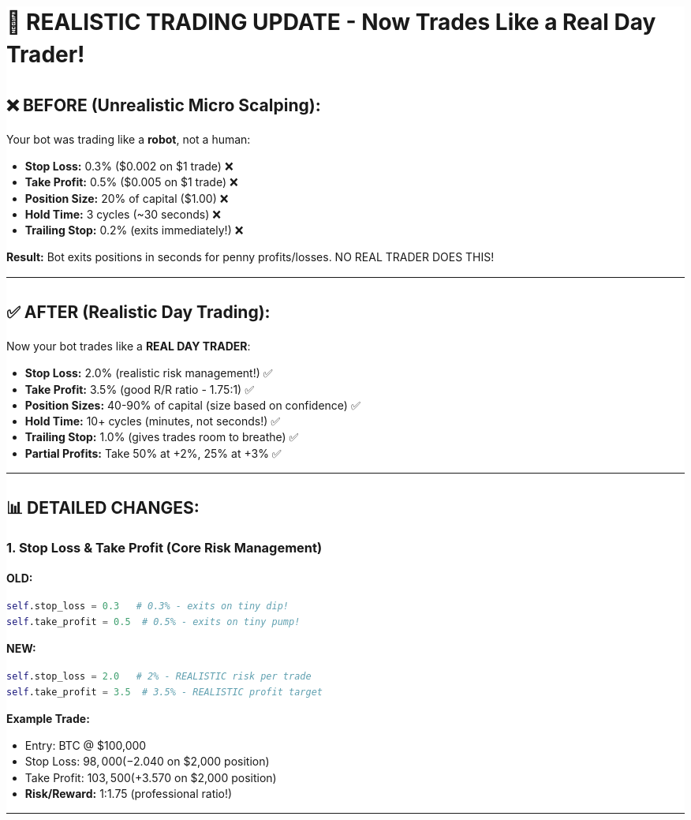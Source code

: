 # 🎯 REALISTIC TRADING UPDATE - Now Trades Like a Real Day Trader!

## ❌ **BEFORE (Unrealistic Micro Scalping):**

Your bot was trading like a **robot**, not a human:
- **Stop Loss:** 0.3% ($0.002 on $1 trade) ❌
- **Take Profit:** 0.5% ($0.005 on $1 trade) ❌
- **Position Size:** 20% of capital ($1.00) ❌
- **Hold Time:** 3 cycles (~30 seconds) ❌
- **Trailing Stop:** 0.2% (exits immediately!) ❌

**Result:** Bot exits positions in seconds for penny profits/losses. NO REAL TRADER DOES THIS!

---

## ✅ **AFTER (Realistic Day Trading):**

Now your bot trades like a **REAL DAY TRADER**:
- **Stop Loss:** 2.0% (realistic risk management!) ✅
- **Take Profit:** 3.5% (good R/R ratio - 1.75:1) ✅
- **Position Sizes:** 40-90% of capital (size based on confidence) ✅
- **Hold Time:** 10+ cycles (minutes, not seconds!) ✅
- **Trailing Stop:** 1.0% (gives trades room to breathe) ✅
- **Partial Profits:** Take 50% at +2%, 25% at +3% ✅

---

## 📊 **DETAILED CHANGES:**

### **1. Stop Loss & Take Profit (Core Risk Management)**

**OLD:**
```python
self.stop_loss = 0.3   # 0.3% - exits on tiny dip!
self.take_profit = 0.5  # 0.5% - exits on tiny pump!
```

**NEW:**
```python
self.stop_loss = 2.0   # 2% - REALISTIC risk per trade
self.take_profit = 3.5  # 3.5% - REALISTIC profit target
```

**Example Trade:**
- Entry: BTC @ $100,000
- Stop Loss: $98,000 (-2.0% = -$40 on $2,000 position)
- Take Profit: $103,500 (+3.5% = +$70 on $2,000 position)
- **Risk/Reward:** 1:1.75 (professional ratio!)

---
